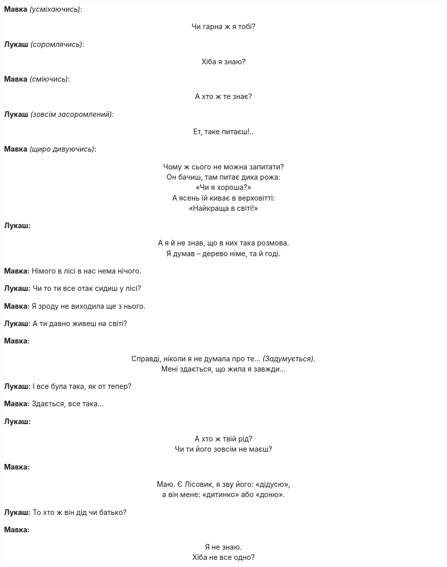 **Мавка** *(усміхаючись)*:

<center>Чи гарна ж я тобі?</center>

**Лукаш** *(соромлячись)*:

<center>Хіба я знаю?</center>

**Мавка** *(сміючись)*:

<center>А хто ж те знає?</center>

**Лукаш** *(зовсім засоромлений)*:

<center>Ет, таке питаєш!..</center>

**Мавка** *(щиро дивуючись)*:

<center>Чому ж сього не можна запитати?</center>
<center>Он бачиш, там питає дика рожа:</center>
<center>«Чи я хороша?»</center>
<center>А ясень їй киває в верховітті:</center>
<center>«Найкраща в світі!»</center>

**Лукаш:**

<center>А я й не знав, що в них така розмова.</center>
<center>Я думав – дерево німе, та й годі.</center>

**Мавка:** Німого в лісі в нас нема нічого.

**Лукаш:** Чи то ти все отак сидиш у лісі?

**Мавка:** Я зроду не виходила ще з нього.

**Лукаш:** А ти давно живеш на світі?

**Мавка:**

<center>Справді, ніколи я не думала про те… <i>(Задумується).</i></center>
<center>Мені здається, що жила я завжди…</center>

**Лукаш:** І все була така, як от тепер?

**Мавка:** Здається, все така…

**Лукаш:**

<center>А хто ж твій рід?</center>
<center>Чи ти його зовсім не маєш?</center>

**Мавка:**

<center>Маю. Є Лісовик, я зву його: «дідусю»,</center>
<center>а він мене: «дитинко» або «доню».</center>

**Лукаш:** То хто ж він дід чи батько?

**Мавка:**

<center>Я не знаю.</center>
<center>Хіба не все одно?</center>
